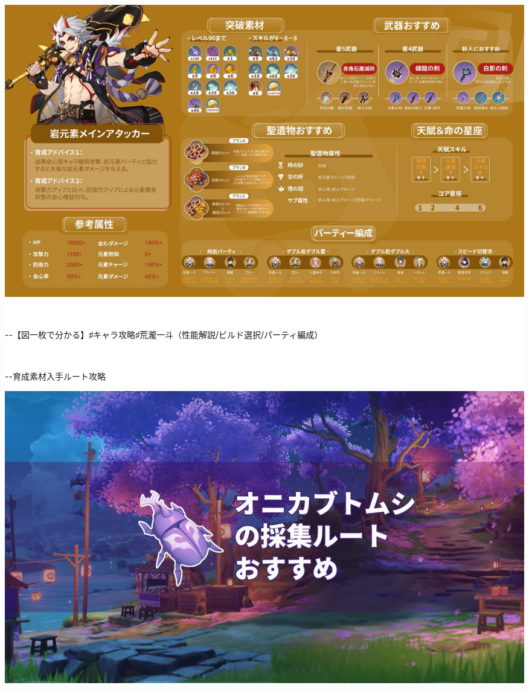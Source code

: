 ![attachments/a1e15cc426cee40fad9041b6366bfe97_9052374612559652330.jpg](attachments/a1e15cc426cee40fad9041b6366bfe97_9052374612559652330.jpg)

	 

--【図一枚で分かる】♯キャラ攻略♯荒瀧一斗（性能解説/ビルド選択/パーティ編成）



 

--育成素材入手ルート攻略

![attachments/3ba8e327f5b081270854cecd98f02ce5_1368767857048586815.png](attachments/3ba8e327f5b081270854cecd98f02ce5_1368767857048586815.png)

